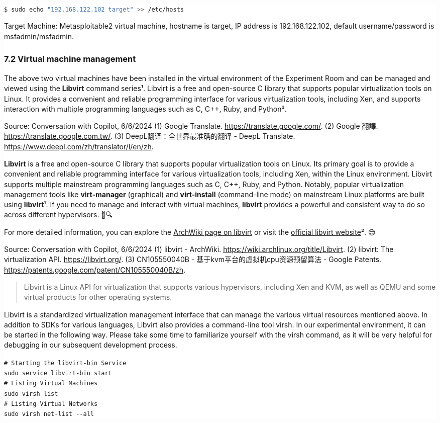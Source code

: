 ```bash
$ sudo echo "192.168.122.102 target" >> /etc/hosts
```

Target Machine: Metasploitable2 virtual machine, hostname is target, IP address is 192.168.122.102, default username/password is msfadmin/msfadmin.

### 7.2 Virtual machine management

The above two virtual machines have been installed in the virtual environment of the Experiment Room and can be managed and viewed using the **Libvirt** command series¹. Libvirt is a free and open-source C library that supports popular virtualization tools on Linux. It provides a convenient and reliable programming interface for various virtualization tools, including Xen, and supports interaction with multiple programming languages such as C, C++, Ruby, and Python².

Source: Conversation with Copilot, 6/6/2024
(1) Google Translate. https://translate.google.com/.
(2) Google 翻譯. https://translate.google.com.tw/.
(3) DeepL翻译：全世界最准确的翻译 - DeepL Translate. https://www.deepl.com/zh/translator/l/en/zh.



**Libvirt** is a free and open-source C library that supports popular virtualization tools on Linux. Its primary goal is to provide a convenient and reliable programming interface for various virtualization tools, including Xen, within the Linux environment. Libvirt supports multiple mainstream programming languages such as C, C++, Ruby, and Python. Notably, popular virtualization management tools like **virt-manager** (graphical) and **virt-install** (command-line mode) on mainstream Linux platforms are built using **libvirt**¹. If you need to manage and interact with virtual machines, **libvirt** provides a powerful and consistent way to do so across different hypervisors. 🚀🔍

For more detailed information, you can explore the [ArchWiki page on libvirt](https://wiki.archlinux.org/title/Libvirt) or visit the [official libvirt website](https://libvirt.org/)². 😊

Source: Conversation with Copilot, 6/6/2024
(1) libvirt - ArchWiki. https://wiki.archlinux.org/title/Libvirt.
(2) libvirt: The virtualization API. https://libvirt.org/.
(3) CN105550040B - 基于kvm平台的虚拟机cpu资源预留算法 - Google Patents. https://patents.google.com/patent/CN105550040B/zh.

> Libvirt is a Linux API for virtualization that supports various hypervisors,
 including Xen and KVM, as well as QEMU and some virtual products for other operating systems.

Libvirt is a standardized virtualization management interface that can manage the various virtual resources mentioned above. In addition to SDKs for various languages, Libvirt also provides a command-line tool virsh. In our experimental environment, it can be started in the following way. Please take some time to familiarize yourself with the virsh command, as it will be very helpful for debugging in our subsequent development process.

```
# Starting the libvirt-bin Service
sudo service libvirt-bin start
# Listing Virtual Machines
sudo virsh list
# Listing Virtual Networks
sudo virsh net-list --all
```
